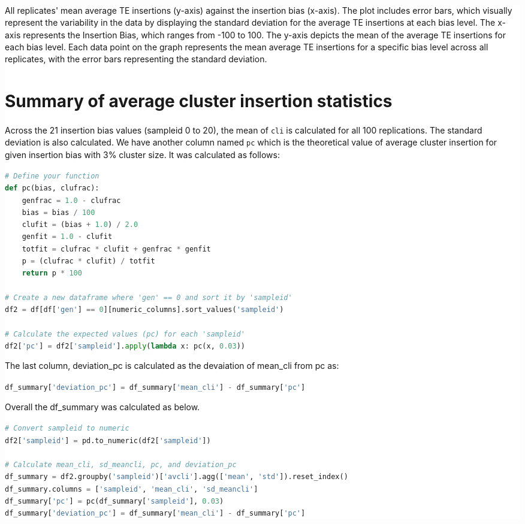 
All replicates' mean average TE insertions (y-axis) against the insertion bias (x-axis). The plot includes error bars, which visually represent the variability in the data by displaying the standard deviation for the average TE insertions at each bias level. 
The x-axis represents the Insertion Bias, which ranges from -100 to 100. The y-axis depicts the mean of the average TE insertions for each bias level. Each data point on the graph represents the mean average TE insertions for a specific bias level across all replicates, with the error bars representing the standard deviation.


# Summary of average cluster insertion statistics

Across the 21 insertion bias values (sampleid 0 to 20), the mean of `cli` is calculated for all 100 replications. The standard deviation is also calculated. We have another column named `pc` which is the theoretical value of average cluster insertion for given insertion bias with 3% cluster size. It was calculated as follows:

```python
# Define your function  
def pc(bias, clufrac):  
    genfrac = 1.0 - clufrac  
    bias = bias / 100  
    clufit = (bias + 1.0) / 2.0  
    genfit = 1.0 - clufit  
    totfit = clufrac * clufit + genfrac * genfit  
    p = (clufrac * clufit) / totfit  
    return p * 100  

# Create a new dataframe where 'gen' == 0 and sort it by 'sampleid'  
df2 = df[df['gen'] == 0][numeric_columns].sort_values('sampleid')  

# Calculate the expected values (pc) for each 'sampleid'  
df2['pc'] = df2['sampleid'].apply(lambda x: pc(x, 0.03))
```
  
The last column, deviation_pc is calculated as the devaiation of mean_cli from pc as:  
  
```python
df_summary['deviation_pc'] = df_summary['mean_cli'] - df_summary['pc']
``` 

  
Overall the df_summary was calculated as below.  

 
```python 
# Convert sampleid to numeric  
df2['sampleid'] = pd.to_numeric(df2['sampleid'])  

# Calculate mean_cli, sd_meancli, pc, and deviation_pc  
df_summary = df2.groupby('sampleid')['avcli'].agg(['mean', 'std']).reset_index()  
df_summary.columns = ['sampleid', 'mean_cli', 'sd_meancli']  
df_summary['pc'] = pc(df_summary['sampleid'], 0.03)  
df_summary['deviation_pc'] = df_summary['mean_cli'] - df_summary['pc']
``` 
  